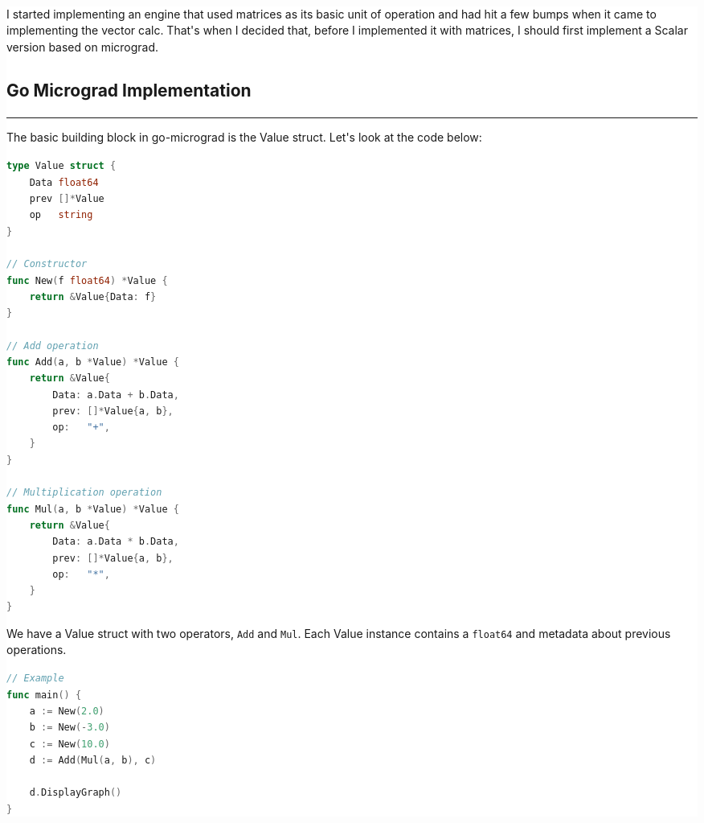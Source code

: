 I started implementing an engine that used matrices as its basic unit of operation and had hit a few bumps when it came to implementing the vector calc. That's when I decided that, before I implemented it with matrices, I should first implement a Scalar version based on micrograd.



## Go Micrograd Implementation
---

The basic building block in go-micrograd is the Value struct. Let's look at the code below: 

```go
type Value struct {
	Data float64
	prev []*Value
	op   string
}

// Constructor
func New(f float64) *Value {
	return &Value{Data: f}
}

// Add operation
func Add(a, b *Value) *Value {
	return &Value{
		Data: a.Data + b.Data,
		prev: []*Value{a, b},
		op:   "+",
	}
}

// Multiplication operation
func Mul(a, b *Value) *Value {
	return &Value{
		Data: a.Data * b.Data,
		prev: []*Value{a, b},
		op:   "*",
	}
}
```

We have a Value struct with two operators, `Add` and `Mul`. Each Value instance contains a `float64` and metadata about previous operations.

```go
// Example
func main() {
	a := New(2.0)
	b := New(-3.0)
	c := New(10.0)
	d := Add(Mul(a, b), c)

	d.DisplayGraph()
}
```
